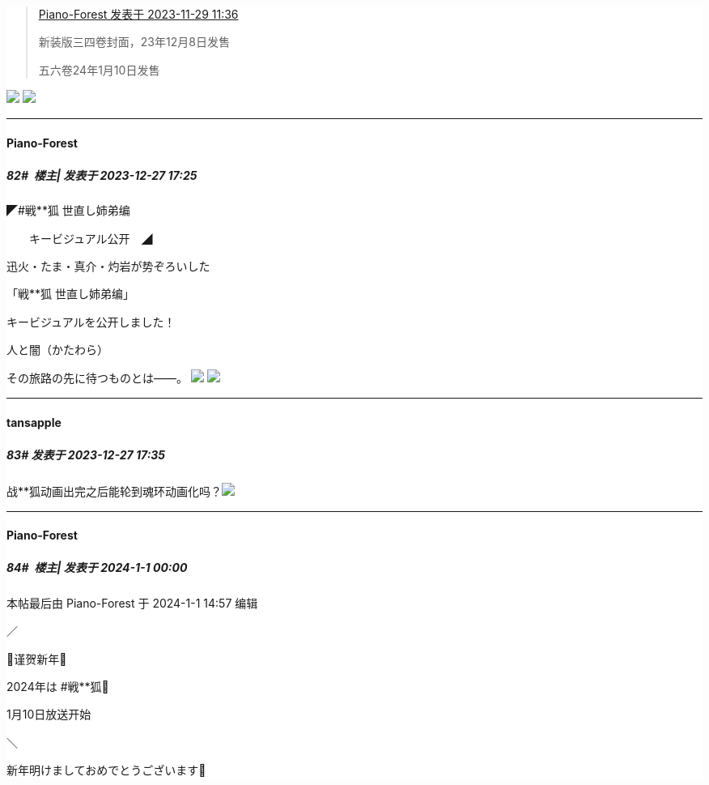 <blockquote><a href="httphttps://bbs.saraba1st.com/2b/forum.php?mod=redirect&amp;goto=findpost&amp;pid=63169031&amp;ptid=2144090" target="_blank">Piano-Forest 发表于 2023-11-29 11:36</a>

新装版三四卷封面，23年12月8日发售

五六卷24年1月10日发售</blockquote>
<img src="https://p.sda1.dev/14/457688afd69961042e80f5c6cdc00978/715kV9NLnLL._AC_SL1500_.jpg" referrerpolicy="no-referrer">
<img src="https://p.sda1.dev/14/f0d49df300486b02c08bd0d3be0fe827/81prKiQLC5L._AC_SL1500_.jpg" referrerpolicy="no-referrer">

*****

####  Piano-Forest  
##### 82#         楼主| 发表于 2023-12-27 17:25

◤#戦**狐 世直し姉弟编

　　キービジュアル公开　◢

迅火・たま・真介・灼岩が势ぞろいした

「戦**狐 世直し姉弟编」

キービジュアルを公开しました！

人と闇（かたわら）

その旅路の先に待つものとは――。
<img src="https://p.sda1.dev/14/2791f92605e40a6622e3c3be927dd417/20231227_171035.jpg" referrerpolicy="no-referrer">
<img src="https://p.sda1.dev/14/7e76351c3c5404a2daebbb7382725f71/kv1.webp" referrerpolicy="no-referrer">

*****

####  tansapple  
##### 83#       发表于 2023-12-27 17:35

战**狐动画出完之后能轮到魂环动画化吗？<img src="https://static.saraba1st.com/image/smiley/face2017/068.png" referrerpolicy="no-referrer">

*****

####  Piano-Forest  
##### 84#         楼主| 发表于 2024-1-1 00:00

 本帖最后由 Piano-Forest 于 2024-1-1 14:57 编辑 

／

🎍谨贺新年🌅

2024年は #戦**狐🦊

1月10日放送开始

＼

新年明けましておめでとうございます🙌
